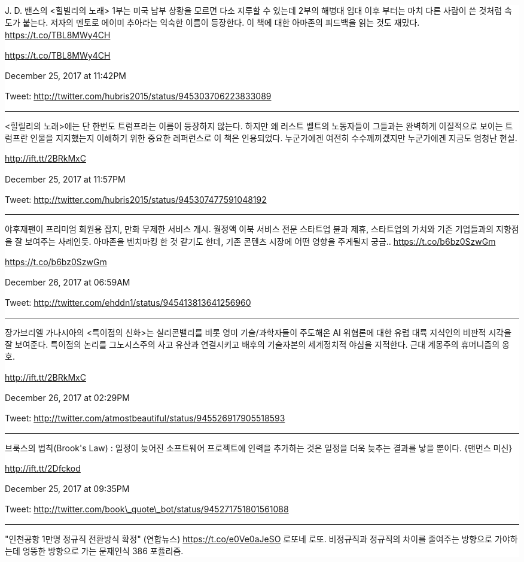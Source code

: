 

J. D. 밴스의 &lt;힐빌리의 노래&gt; 1부는 미국 남부 상황을 모르면 다소 지루할 수 있는데 2부의 해병대 입대 이후 부터는 마치 다른 사람이 쓴 것처럼 속도가 붙는다. 저자의 멘토로 에이미 추아라는 익숙한 이름이 등장한다. 이 책에 대한 아마존의 피드백을 읽는 것도 재밌다. https://t.co/TBL8MWy4CH

https://t.co/TBL8MWy4CH

December 25, 2017 at 11:42PM

Tweet: http://twitter.com/hubris2015/status/945303706223833089

----------------------------------



&lt;힐릴리의 노래&gt;에는 단 한번도 트럼프라는 이름이 등장하지 않는다. 하지만 왜 러스트 벨트의 노동자들이 그들과는 완벽하게 이질적으로 보이는 트럼프란 인물을 지지했는지 이해하기 위한 중요한 레퍼런스로 이 책은 인용되었다. 누군가에겐 여전히 수수께끼겠지만 누군가에겐 지금도 엄청난 현실.

http://ift.tt/2BRkMxC

December 25, 2017 at 11:57PM

Tweet: http://twitter.com/hubris2015/status/945307477591048192

----------------------------------



야후재팬이 프리미엄 회원용 잡지, 만화 무제한 서비스 개시. 월정액 이북 서비스 전문 스타트업 뷴과 제휴, 스타트업의 가치와 기존 기업들과의 지향점을 잘 보여주는 사례인듯. 아마존을 벤치마킹 한 것 같기도 한데, 기존 콘텐츠 시장에 어떤 영향을 주게될지 궁금.. https://t.co/b6bz0SzwGm

https://t.co/b6bz0SzwGm

December 26, 2017 at 06:59AM

Tweet: http://twitter.com/ehddn1/status/945413813641256960

----------------------------------



장가브리엘 가나시아의 &lt;특이점의 신화&gt;는 실리콘밸리를 비롯 영미 기술/과학자들이 주도해온 AI 위협론에 대한 유럽 대륙 지식인의 비판적 시각을 잘 보여준다. 특이점의 논리를 그노시스주의 사고 유산과 연결시키고 배후의 기술자본의 세계정치적 야심을 지적한다. 근대 계몽주의 휴머니즘의 옹호.

http://ift.tt/2BRkMxC

December 26, 2017 at 02:29PM

Tweet: http://twitter.com/atmostbeautiful/status/945526917905518593

----------------------------------



브룩스의 법칙\(Brook's Law\) : 일정이 늦어진 소프트웨어 프로젝트에 인력을 추가하는 것은 일정을 더욱 늦추는 결과를 낳을 뿐이다. {맨먼스 미신}

http://ift.tt/2Dfckod

December 25, 2017 at 09:35PM

Tweet: http://twitter.com/book\_quote\_bot/status/945271751801561088

----------------------------------



"인천공항 1만명 정규직 전환방식 확정" \(연합뉴스\) https://t.co/e0Ve0aJeSO 로또네 로또. 비정규직과 정규직의 차이를 줄여주는 방향으로 가야하는데 엉뚱한 방향으로 가는 문재인식 386 포퓰리즘.
